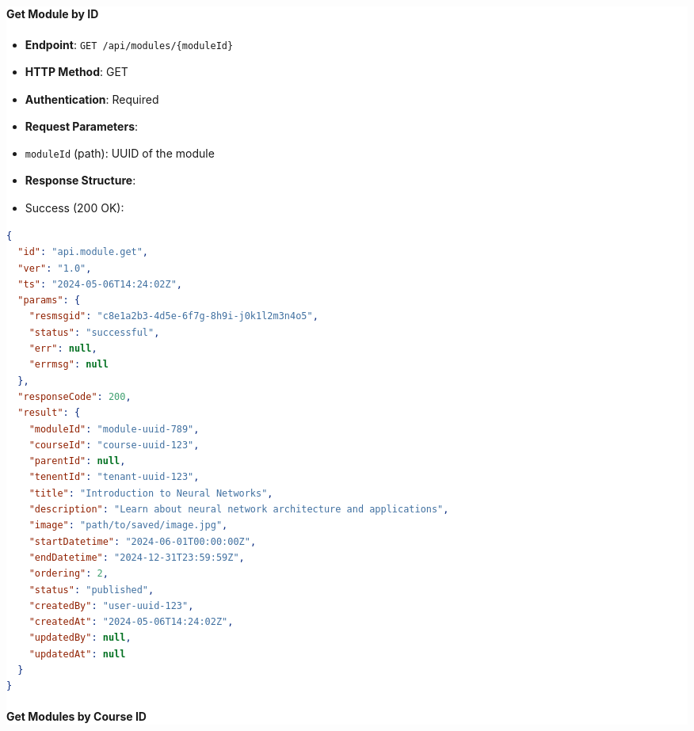 





#### Get Module by ID

- **Endpoint**: `GET /api/modules/{moduleId}`
- **HTTP Method**: GET
- **Authentication**: Required
- **Request Parameters**:

- `moduleId` (path): UUID of the module



- **Response Structure**:

- Success (200 OK):

```json
{
  "id": "api.module.get",
  "ver": "1.0",
  "ts": "2024-05-06T14:24:02Z",
  "params": {
    "resmsgid": "c8e1a2b3-4d5e-6f7g-8h9i-j0k1l2m3n4o5",
    "status": "successful",
    "err": null,
    "errmsg": null
  },
  "responseCode": 200,
  "result": {
    "moduleId": "module-uuid-789",
    "courseId": "course-uuid-123",
    "parentId": null,
    "tenentId": "tenant-uuid-123",
    "title": "Introduction to Neural Networks",
    "description": "Learn about neural network architecture and applications",
    "image": "path/to/saved/image.jpg",
    "startDatetime": "2024-06-01T00:00:00Z",
    "endDatetime": "2024-12-31T23:59:59Z",
    "ordering": 2,
    "status": "published",
    "createdBy": "user-uuid-123",
    "createdAt": "2024-05-06T14:24:02Z",
    "updatedBy": null,
    "updatedAt": null
  }
}
```







#### Get Modules by Course ID
